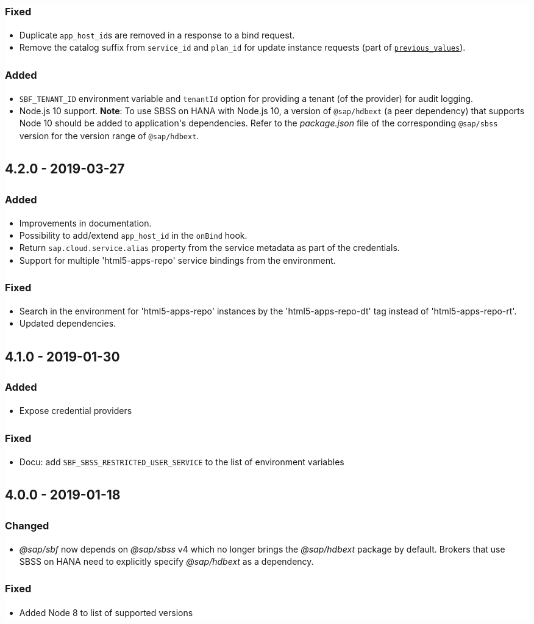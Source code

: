 ### Fixed
- Duplicate `app_host_id`s are removed in a response to a bind request.
- Remove the catalog suffix from `service_id` and `plan_id` for update instance requests (part of [`previous_values`](https://github.com/openservicebrokerapi/servicebroker/blob/v2.14/spec.md#previous-values-object)).

### Added
- `SBF_TENANT_ID` environment variable and `tenantId` option for providing a tenant (of the provider) for audit logging.
- Node.js 10 support. **Note**: To use SBSS on HANA with Node.js 10, a version of `@sap/hdbext` (a peer dependency) that supports Node 10 should be added to application's dependencies. Refer to the *package.json* file of the corresponding `@sap/sbss` version for the version range of `@sap/hdbext`.

<a name="4.2.0"></a>
## 4.2.0 - 2019-03-27

### Added
- Improvements in documentation.
- Possibility to add/extend `app_host_id` in the `onBind` hook.
- Return `sap.cloud.service.alias` property from the service metadata as part of the credentials.
- Support for multiple 'html5-apps-repo' service bindings from the environment.

### Fixed
- Search in the environment for 'html5-apps-repo' instances by the 'html5-apps-repo-dt' tag instead of 'html5-apps-repo-rt'.
- Updated dependencies.

<a name="4.1.0"></a>
## 4.1.0 - 2019-01-30

### Added
- Expose credential providers

### Fixed
- Docu: add `SBF_SBSS_RESTRICTED_USER_SERVICE` to the list of environment variables

<a name="4.0.0"></a>
## 4.0.0 - 2019-01-18

### Changed
- _@sap/sbf_ now depends on _@sap/sbss_ v4 which no longer brings the _@sap/hdbext_ package by default.
Brokers that use SBSS on HANA need to explicitly specify _@sap/hdbext_ as a dependency.

### Fixed
- Added Node 8 to list of supported versions
